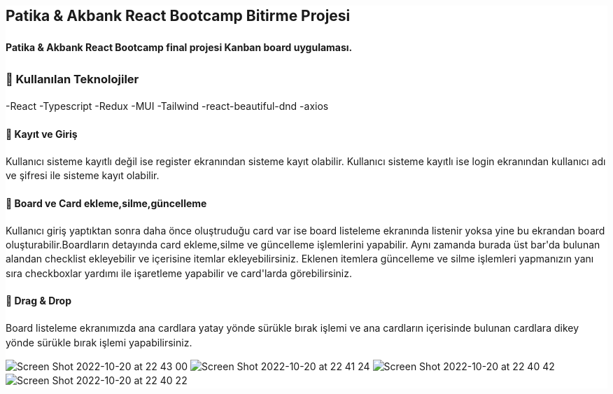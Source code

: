 ## Patika & Akbank React Bootcamp Bitirme Projesi 
#### Patika & Akbank React Bootcamp final projesi Kanban board uygulaması.
### 🤖  Kullanılan Teknolojiler
-React
-Typescript
-Redux
-MUI
-Tailwind
-react-beautiful-dnd
-axios

#### 📎 Kayıt ve Giriş 
Kullanıcı sisteme kayıtlı değil ise register ekranından sisteme kayıt olabilir. Kullanıcı sisteme kayıtlı ise login ekranından kullanıcı adı ve şifresi ile sisteme kayıt olabilir.

#### 📎 Board ve Card ekleme,silme,güncelleme
Kullanıcı giriş yaptıktan sonra daha önce oluştruduğu card var ise board listeleme ekranında listenir yoksa yine bu ekrandan board oluşturabilir.Boardların detayında card ekleme,silme ve güncelleme işlemlerini yapabilir. Aynı zamanda burada üst bar'da bulunan alandan checklist ekleyebilir ve içerisine itemlar ekleyebilirsiniz. Eklenen itemlera güncelleme ve silme işlemleri yapmanızın yanı sıra checkboxlar yardımı ile işaretleme yapabilir ve card'larda görebilirsiniz.

#### 📎 Drag & Drop
Board listeleme ekranımızda ana cardlara yatay yönde sürükle bırak işlemi ve ana cardların içerisinde bulunan cardlara dikey yönde sürükle bırak işlemi yapabilirsiniz.

<img width="1725" alt="Screen Shot 2022-10-20 at 22 43 00" src="https://user-images.githubusercontent.com/75903805/197057188-f53799ee-fc9d-42cf-8018-f58a3d3533fc.png">
<img width="1725" alt="Screen Shot 2022-10-20 at 22 41 24" src="https://user-images.githubusercontent.com/75903805/197057202-d5cfae66-47a0-4355-a523-021dd8c56aef.png">
<img width="1725" alt="Screen Shot 2022-10-20 at 22 40 42" src="https://user-images.githubusercontent.com/75903805/197057206-dad7f9b5-cdcb-433b-9db7-61760779c4ea.png">
<img width="1725" alt="Screen Shot 2022-10-20 at 22 40 22" src="https://user-images.githubusercontent.com/75903805/197057215-7987ecd4-a451-486c-a0f9-e823febe47e0.png">
